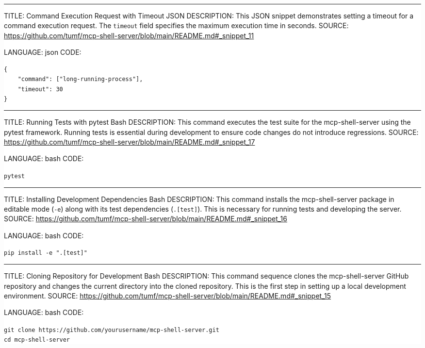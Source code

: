----------------------------------------

TITLE: Command Execution Request with Timeout JSON
DESCRIPTION: This JSON snippet demonstrates setting a timeout for a command execution request. The `timeout` field specifies the maximum execution time in seconds.
SOURCE: https://github.com/tumf/mcp-shell-server/blob/main/README.md#_snippet_11

LANGUAGE: json
CODE:
```
{
    "command": ["long-running-process"],
    "timeout": 30
}
```

----------------------------------------

TITLE: Running Tests with pytest Bash
DESCRIPTION: This command executes the test suite for the mcp-shell-server using the pytest framework. Running tests is essential during development to ensure code changes do not introduce regressions.
SOURCE: https://github.com/tumf/mcp-shell-server/blob/main/README.md#_snippet_17

LANGUAGE: bash
CODE:
```
pytest
```

----------------------------------------

TITLE: Installing Development Dependencies Bash
DESCRIPTION: This command installs the mcp-shell-server package in editable mode (`-e`) along with its test dependencies (`.[test]`). This is necessary for running tests and developing the server.
SOURCE: https://github.com/tumf/mcp-shell-server/blob/main/README.md#_snippet_16

LANGUAGE: bash
CODE:
```
pip install -e ".[test]"
```

----------------------------------------

TITLE: Cloning Repository for Development Bash
DESCRIPTION: This command sequence clones the mcp-shell-server GitHub repository and changes the current directory into the cloned repository. This is the first step in setting up a local development environment.
SOURCE: https://github.com/tumf/mcp-shell-server/blob/main/README.md#_snippet_15

LANGUAGE: bash
CODE:
```
git clone https://github.com/yourusername/mcp-shell-server.git
cd mcp-shell-server
```
